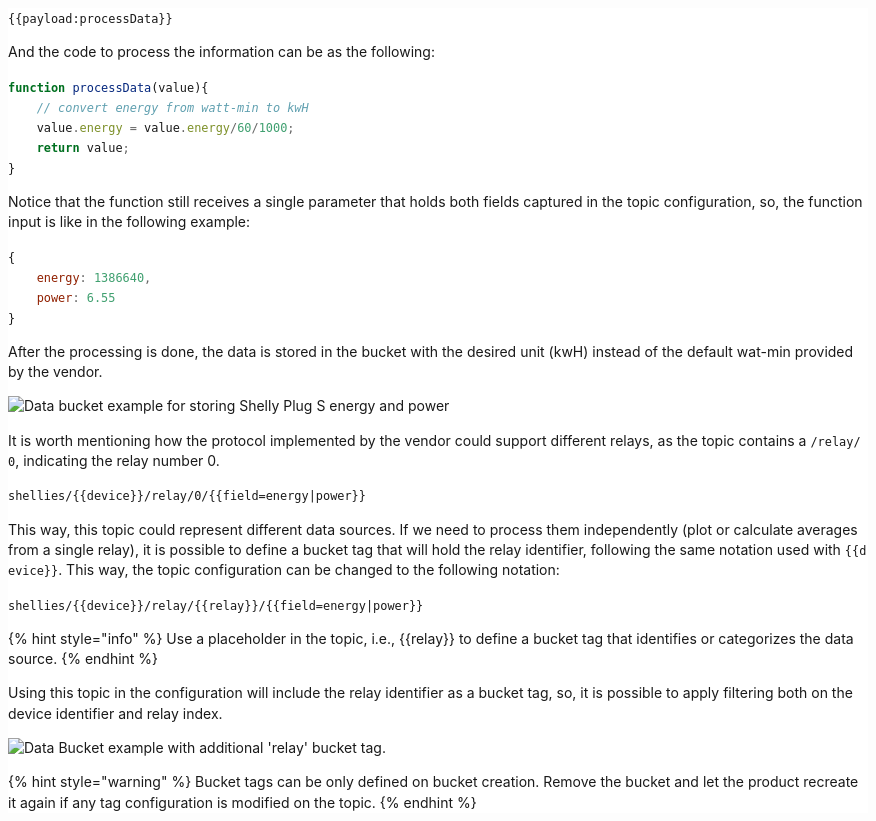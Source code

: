```
{{payload:processData}}
```

And the code to process the information can be as the following:

```javascript
function processData(value){
    // convert energy from watt-min to kwH
    value.energy = value.energy/60/1000;
    return value;
}
```

Notice that the function still receives a single parameter that holds both fields captured in the topic configuration, so, the function input is like in the following example:

```javascript
{
    energy: 1386640,
    power: 6.55
}
```

After the processing is done, the data is stored in the bucket with the desired unit (kwH) instead of the default wat-min provided by the vendor.&#x20;

![Data bucket example for storing Shelly Plug S energy and power](<../../../.gitbook/assets/image (502).png>)

It is worth mentioning how the protocol implemented by the vendor could support different relays, as the topic contains a `/relay/0`, indicating the relay number 0.&#x20;

```
shellies/{{device}}/relay/0/{{field=energy|power}}
```

This way, this topic could represent different data sources. If we need to process them independently (plot or calculate averages from a single relay), it is possible to define a bucket tag that will hold the relay identifier, following the same notation used with `{{device}}`. This way, the topic configuration can be changed to the following notation:

```
shellies/{{device}}/relay/{{relay}}/{{field=energy|power}}
```

{% hint style="info" %}
Use a placeholder in the topic, i.e., \{{relay\}} to define a bucket tag that identifies or categorizes the data source.
{% endhint %}

Using this topic in the configuration will include the relay identifier as a bucket tag, so, it is possible to apply filtering both on the device identifier and relay index.

![Data Bucket example with additional 'relay' bucket tag.](<../../../.gitbook/assets/image (537).png>)

{% hint style="warning" %}
Bucket tags can be only defined on bucket creation. Remove the bucket and let the product recreate it again if any tag configuration is modified on the topic.
{% endhint %}
